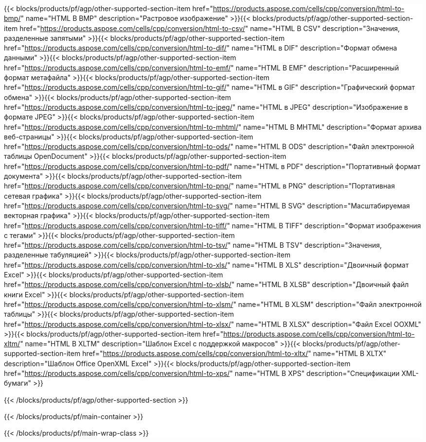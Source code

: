 {{< blocks/products/pf/agp/other-supported-section-item href="https://products.aspose.com/cells/cpp/conversion/html-to-bmp/" name="HTML В BMP" description="Растровое изображение" >}}{{< blocks/products/pf/agp/other-supported-section-item href="https://products.aspose.com/cells/cpp/conversion/html-to-csv/" name="HTML В CSV" description="Значения, разделенные запятыми" >}}{{< blocks/products/pf/agp/other-supported-section-item href="https://products.aspose.com/cells/cpp/conversion/html-to-dif/" name="HTML в DIF" description="Формат обмена данными" >}}{{< blocks/products/pf/agp/other-supported-section-item href="https://products.aspose.com/cells/cpp/conversion/html-to-emf/" name="HTML В EMF" description="Расширенный формат метафайла" >}}{{< blocks/products/pf/agp/other-supported-section-item href="https://products.aspose.com/cells/cpp/conversion/html-to-gif/" name="HTML в GIF" description="Графический формат обмена" >}}{{< blocks/products/pf/agp/other-supported-section-item href="https://products.aspose.com/cells/cpp/conversion/html-to-jpeg/" name="HTML в JPEG" description="Изображение в формате JPEG" >}}{{< blocks/products/pf/agp/other-supported-section-item href="https://products.aspose.com/cells/cpp/conversion/html-to-mhtml/" name="HTML В MHTML" description="Формат архива веб-страницы" >}}{{< blocks/products/pf/agp/other-supported-section-item href="https://products.aspose.com/cells/cpp/conversion/html-to-ods/" name="HTML В ODS" description="Файл электронной таблицы OpenDocument" >}}{{< blocks/products/pf/agp/other-supported-section-item href="https://products.aspose.com/cells/cpp/conversion/html-to-pdf/" name="HTML в PDF" description="Портативный формат документа" >}}{{< blocks/products/pf/agp/other-supported-section-item href="https://products.aspose.com/cells/cpp/conversion/html-to-png/" name="HTML в PNG" description="Портативная сетевая графика" >}}{{< blocks/products/pf/agp/other-supported-section-item href="https://products.aspose.com/cells/cpp/conversion/html-to-svg/" name="HTML В SVG" description="Масштабируемая векторная графика" >}}{{< blocks/products/pf/agp/other-supported-section-item href="https://products.aspose.com/cells/cpp/conversion/html-to-tiff/" name="HTML В TIFF" description="Формат изображения с тегами" >}}{{< blocks/products/pf/agp/other-supported-section-item href="https://products.aspose.com/cells/cpp/conversion/html-to-tsv/" name="HTML В TSV" description="Значения, разделенные табуляцией" >}}{{< blocks/products/pf/agp/other-supported-section-item href="https://products.aspose.com/cells/cpp/conversion/html-to-xls/" name="HTML В XLS" description="Двоичный формат Excel" >}}{{< blocks/products/pf/agp/other-supported-section-item href="https://products.aspose.com/cells/cpp/conversion/html-to-xlsb/" name="HTML В XLSB" description="Двоичный файл книги Excel" >}}{{< blocks/products/pf/agp/other-supported-section-item href="https://products.aspose.com/cells/cpp/conversion/html-to-xlsm/" name="HTML В XLSM" description="Файл электронной таблицы" >}}{{< blocks/products/pf/agp/other-supported-section-item href="https://products.aspose.com/cells/cpp/conversion/html-to-xlsx/" name="HTML В XLSX" description="Файл Excel OOXML" >}}{{< blocks/products/pf/agp/other-supported-section-item href="https://products.aspose.com/cells/cpp/conversion/html-to-xltm/" name="HTML В XLTM" description="Шаблон Excel с поддержкой макросов" >}}{{< blocks/products/pf/agp/other-supported-section-item href="https://products.aspose.com/cells/cpp/conversion/html-to-xltx/" name="HTML В XLTX" description="Шаблон Office OpenXML Excel" >}}{{< blocks/products/pf/agp/other-supported-section-item href="https://products.aspose.com/cells/cpp/conversion/html-to-xps/" name="HTML В XPS" description="Спецификации XML-бумаги" >}}

{{< /blocks/products/pf/agp/other-supported-section >}}

{{< /blocks/products/pf/main-container >}}
    
{{< /blocks/products/pf/main-wrap-class >}}